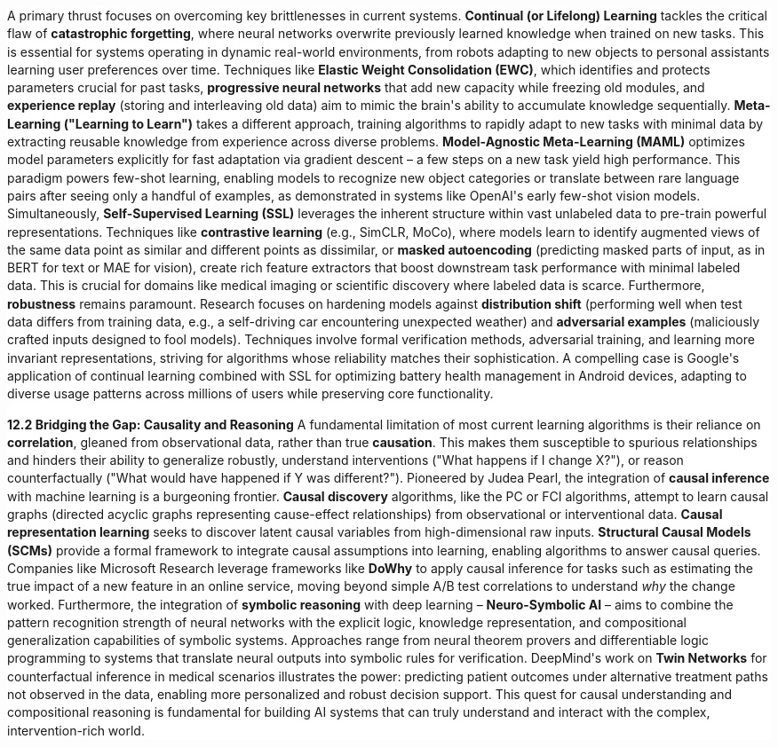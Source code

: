 A primary thrust focuses on overcoming key brittlenesses in current systems. **Continual (or Lifelong) Learning** tackles the critical flaw of **catastrophic forgetting**, where neural networks overwrite previously learned knowledge when trained on new tasks. This is essential for systems operating in dynamic real-world environments, from robots adapting to new objects to personal assistants learning user preferences over time. Techniques like **Elastic Weight Consolidation (EWC)**, which identifies and protects parameters crucial for past tasks, **progressive neural networks** that add new capacity while freezing old modules, and **experience replay** (storing and interleaving old data) aim to mimic the brain's ability to accumulate knowledge sequentially. **Meta-Learning ("Learning to Learn")** takes a different approach, training algorithms to rapidly adapt to new tasks with minimal data by extracting reusable knowledge from experience across diverse problems. **Model-Agnostic Meta-Learning (MAML)** optimizes model parameters explicitly for fast adaptation via gradient descent – a few steps on a new task yield high performance. This paradigm powers few-shot learning, enabling models to recognize new object categories or translate between rare language pairs after seeing only a handful of examples, as demonstrated in systems like OpenAI's early few-shot vision models. Simultaneously, **Self-Supervised Learning (SSL)** leverages the inherent structure within vast unlabeled data to pre-train powerful representations. Techniques like **contrastive learning** (e.g., SimCLR, MoCo), where models learn to identify augmented views of the same data point as similar and different points as dissimilar, or **masked autoencoding** (predicting masked parts of input, as in BERT for text or MAE for vision), create rich feature extractors that boost downstream task performance with minimal labeled data. This is crucial for domains like medical imaging or scientific discovery where labeled data is scarce. Furthermore, **robustness** remains paramount. Research focuses on hardening models against **distribution shift** (performing well when test data differs from training data, e.g., a self-driving car encountering unexpected weather) and **adversarial examples** (maliciously crafted inputs designed to fool models). Techniques involve formal verification methods, adversarial training, and learning more invariant representations, striving for algorithms whose reliability matches their sophistication. A compelling case is Google's application of continual learning combined with SSL for optimizing battery health management in Android devices, adapting to diverse usage patterns across millions of users while preserving core functionality.

**12.2 Bridging the Gap: Causality and Reasoning**
A fundamental limitation of most current learning algorithms is their reliance on **correlation**, gleaned from observational data, rather than true **causation**. This makes them susceptible to spurious relationships and hinders their ability to generalize robustly, understand interventions ("What happens if I change X?"), or reason counterfactually ("What would have happened if Y was different?"). Pioneered by Judea Pearl, the integration of **causal inference** with machine learning is a burgeoning frontier. **Causal discovery** algorithms, like the PC or FCI algorithms, attempt to learn causal graphs (directed acyclic graphs representing cause-effect relationships) from observational or interventional data. **Causal representation learning** seeks to discover latent causal variables from high-dimensional raw inputs. **Structural Causal Models (SCMs)** provide a formal framework to integrate causal assumptions into learning, enabling algorithms to answer causal queries. Companies like Microsoft Research leverage frameworks like **DoWhy** to apply causal inference for tasks such as estimating the true impact of a new feature in an online service, moving beyond simple A/B test correlations to understand *why* the change worked. Furthermore, the integration of **symbolic reasoning** with deep learning – **Neuro-Symbolic AI** – aims to combine the pattern recognition strength of neural networks with the explicit logic, knowledge representation, and compositional generalization capabilities of symbolic systems. Approaches range from neural theorem provers and differentiable logic programming to systems that translate neural outputs into symbolic rules for verification. DeepMind's work on **Twin Networks** for counterfactual inference in medical scenarios illustrates the power: predicting patient outcomes under alternative treatment paths not observed in the data, enabling more personalized and robust decision support. This quest for causal understanding and compositional reasoning is fundamental for building AI systems that can truly understand and interact with the complex, intervention-rich world.
